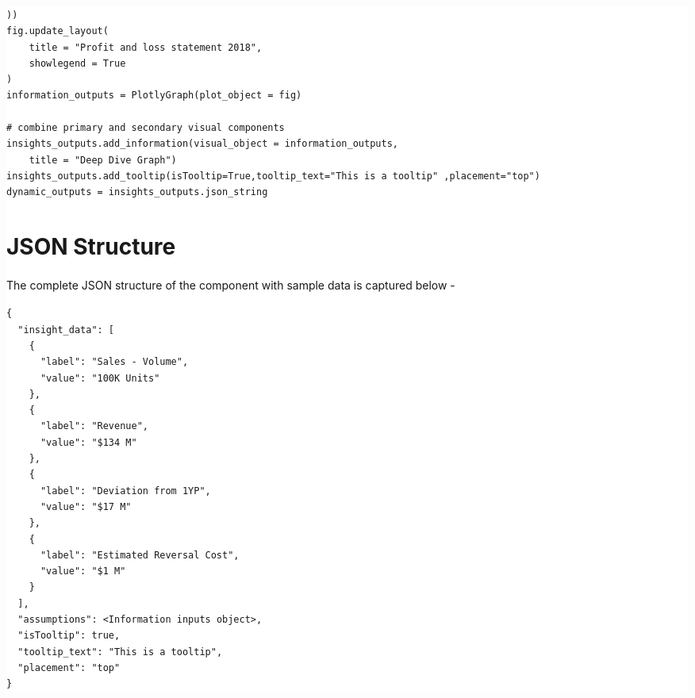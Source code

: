 ```
))
fig.update_layout(
    title = "Profit and loss statement 2018",
    showlegend = True
)
information_outputs = PlotlyGraph(plot_object = fig)

# combine primary and secondary visual components
insights_outputs.add_information(visual_object = information_outputs,
    title = "Deep Dive Graph")
insights_outputs.add_tooltip(isTooltip=True,tooltip_text="This is a tooltip" ,placement="top")
dynamic_outputs = insights_outputs.json_string

```

# JSON Structure

The complete JSON structure of the component with sample data is captured below -

```
{
  "insight_data": [
    {
      "label": "Sales - Volume",
      "value": "100K Units"
    },
    {
      "label": "Revenue",
      "value": "$134 M"
    },
    {
      "label": "Deviation from 1YP",
      "value": "$17 M"
    },
    {
      "label": "Estimated Reversal Cost",
      "value": "$1 M"
    }
  ],
  "assumptions": <Information inputs object>,
  "isTooltip": true,
  "tooltip_text": "This is a tooltip",
  "placement": "top"
}
```

